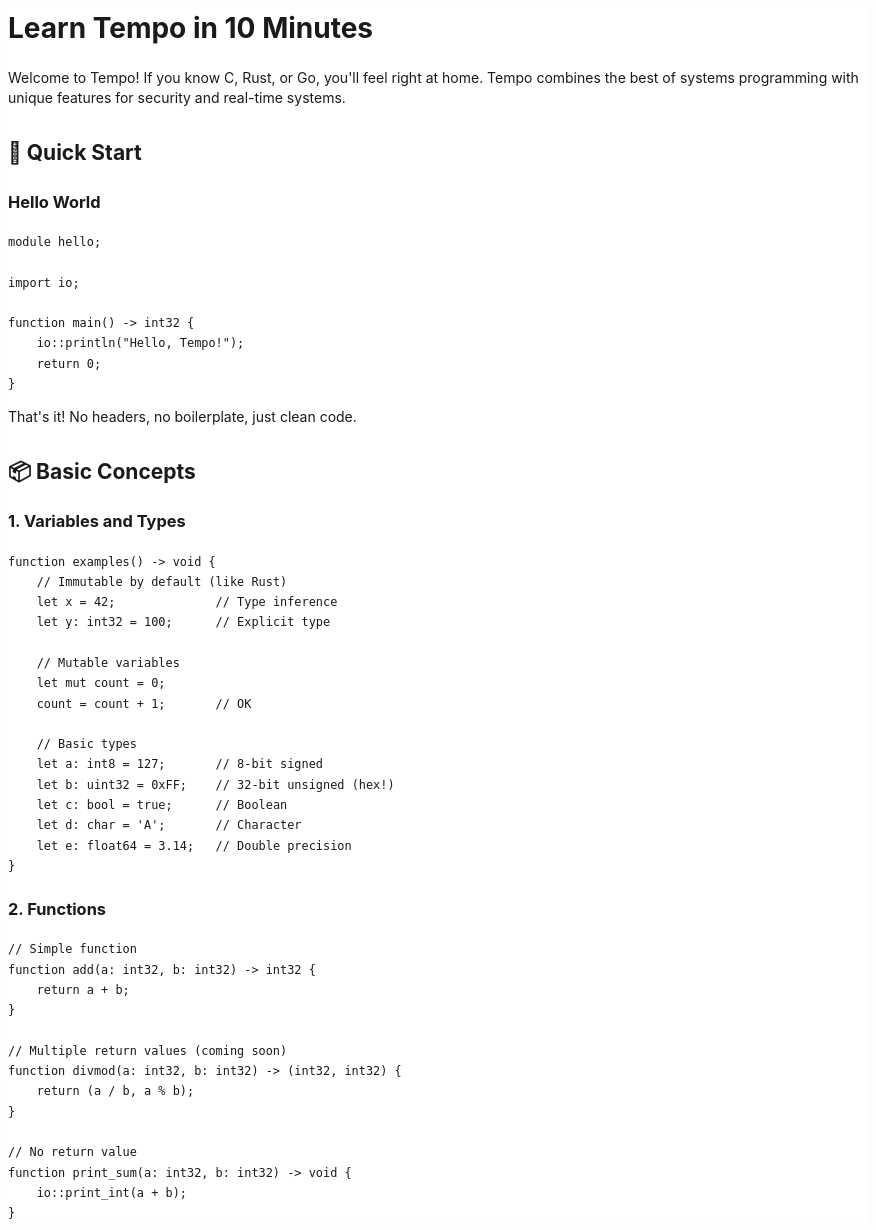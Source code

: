 # Learn Tempo in 10 Minutes

Welcome to Tempo! If you know C, Rust, or Go, you'll feel right at home. Tempo combines the best of systems programming with unique features for security and real-time systems.

## 🚀 Quick Start

### Hello World

```tempo
module hello;

import io;

function main() -> int32 {
    io::println("Hello, Tempo!");
    return 0;
}
```

That's it! No headers, no boilerplate, just clean code.

## 📦 Basic Concepts

### 1. Variables and Types

```tempo
function examples() -> void {
    // Immutable by default (like Rust)
    let x = 42;              // Type inference
    let y: int32 = 100;      // Explicit type
    
    // Mutable variables
    let mut count = 0;
    count = count + 1;       // OK
    
    // Basic types
    let a: int8 = 127;       // 8-bit signed
    let b: uint32 = 0xFF;    // 32-bit unsigned (hex!)
    let c: bool = true;      // Boolean
    let d: char = 'A';       // Character
    let e: float64 = 3.14;   // Double precision
}
```

### 2. Functions

```tempo
// Simple function
function add(a: int32, b: int32) -> int32 {
    return a + b;
}

// Multiple return values (coming soon)
function divmod(a: int32, b: int32) -> (int32, int32) {
    return (a / b, a % b);
}

// No return value
function print_sum(a: int32, b: int32) -> void {
    io::print_int(a + b);
}
```
